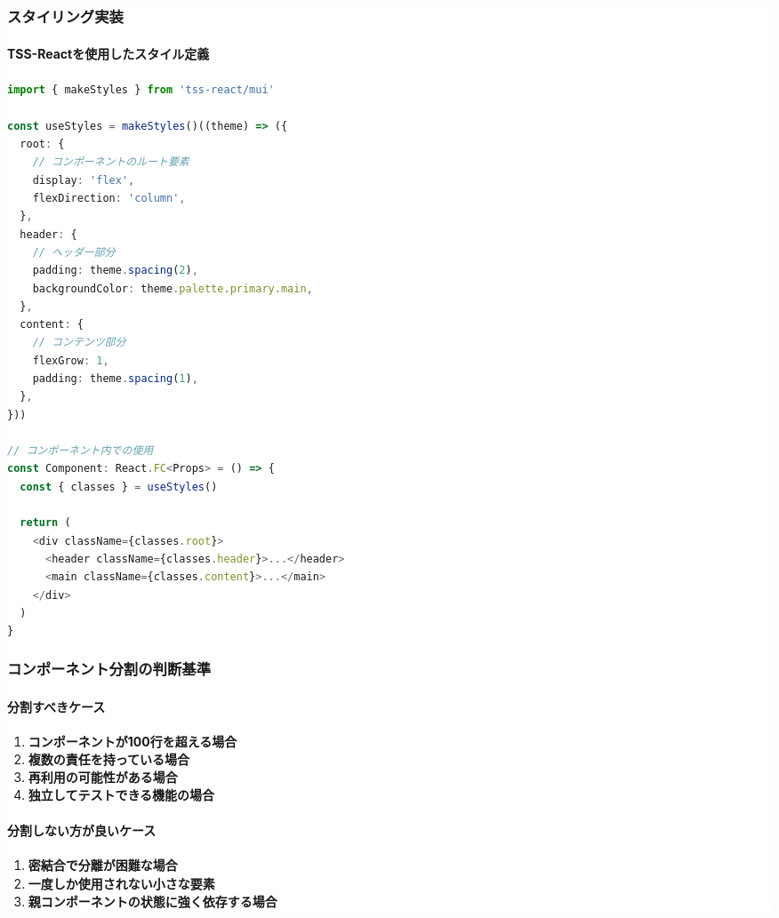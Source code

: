 ### スタイリング実装

#### TSS-Reactを使用したスタイル定義

```typescript
import { makeStyles } from 'tss-react/mui'

const useStyles = makeStyles()((theme) => ({
  root: {
    // コンポーネントのルート要素
    display: 'flex',
    flexDirection: 'column',
  },
  header: {
    // ヘッダー部分
    padding: theme.spacing(2),
    backgroundColor: theme.palette.primary.main,
  },
  content: {
    // コンテンツ部分
    flexGrow: 1,
    padding: theme.spacing(1),
  },
}))

// コンポーネント内での使用
const Component: React.FC<Props> = () => {
  const { classes } = useStyles()
  
  return (
    <div className={classes.root}>
      <header className={classes.header}>...</header>
      <main className={classes.content}>...</main>
    </div>
  )
}
```

### コンポーネント分割の判断基準

#### 分割すべきケース

1. **コンポーネントが100行を超える場合**
2. **複数の責任を持っている場合**
3. **再利用の可能性がある場合**
4. **独立してテストできる機能の場合**

#### 分割しない方が良いケース

1. **密結合で分離が困難な場合**
2. **一度しか使用されない小さな要素**
3. **親コンポーネントの状態に強く依存する場合**
